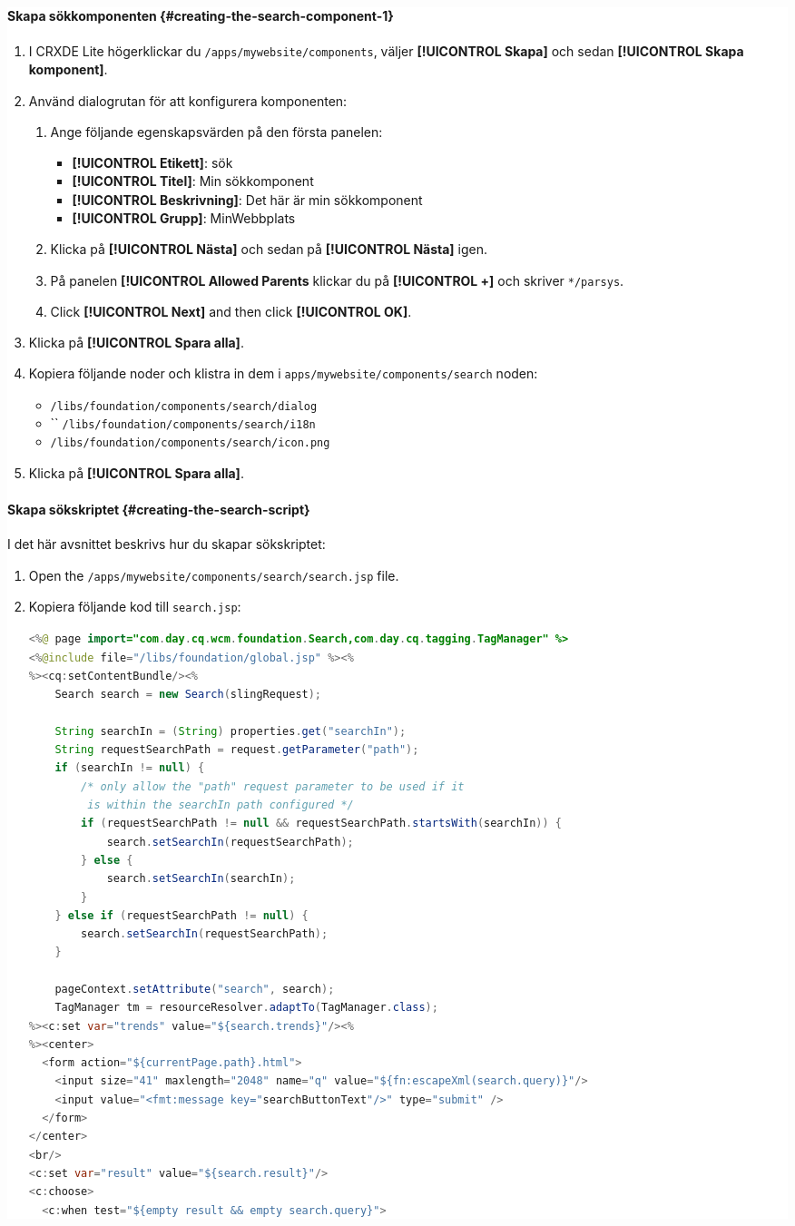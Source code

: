 #### Skapa sökkomponenten {#creating-the-search-component-1}

1. I CRXDE Lite högerklickar du `/apps/mywebsite/components`, väljer **[!UICONTROL Skapa]** och sedan **[!UICONTROL Skapa komponent]**.
1. Använd dialogrutan för att konfigurera komponenten:

   1. Ange följande egenskapsvärden på den första panelen:

      * **[!UICONTROL Etikett]**: sök
      * **[!UICONTROL Titel]**: Min sökkomponent
      * **[!UICONTROL Beskrivning]**: Det här är min sökkomponent
      * **[!UICONTROL Grupp]**: MinWebbplats
   1. Klicka på **[!UICONTROL Nästa]** och sedan på **[!UICONTROL Nästa]** igen.
   1. På panelen **[!UICONTROL Allowed Parents** klickar du på **[!UICONTROL +]** och skriver `*/parsys`.
   1. Click **[!UICONTROL Next]** and then click **[!UICONTROL OK]**.


1. Klicka på **[!UICONTROL Spara alla]**.
1. Kopiera följande noder och klistra in dem i `apps/mywebsite/components/search` noden:

   * `/libs/foundation/components/search/dialog`
   * `` `/libs/foundation/components/search/i18n`
   * `/libs/foundation/components/search/icon.png`

1. Klicka på **[!UICONTROL Spara alla]**.

#### Skapa sökskriptet {#creating-the-search-script}

I det här avsnittet beskrivs hur du skapar sökskriptet:

1. Open the `/apps/mywebsite/components/search/search.jsp` file.
1. Kopiera följande kod till `search.jsp`:

   ```java
   <%@ page import="com.day.cq.wcm.foundation.Search,com.day.cq.tagging.TagManager" %>
   <%@include file="/libs/foundation/global.jsp" %><%
   %><cq:setContentBundle/><%
       Search search = new Search(slingRequest);
   
       String searchIn = (String) properties.get("searchIn");
       String requestSearchPath = request.getParameter("path");
       if (searchIn != null) {
           /* only allow the "path" request parameter to be used if it
            is within the searchIn path configured */
           if (requestSearchPath != null && requestSearchPath.startsWith(searchIn)) {
               search.setSearchIn(requestSearchPath);
           } else {
               search.setSearchIn(searchIn);
           }
       } else if (requestSearchPath != null) {
           search.setSearchIn(requestSearchPath);
       }
   
       pageContext.setAttribute("search", search);
       TagManager tm = resourceResolver.adaptTo(TagManager.class);
   %><c:set var="trends" value="${search.trends}"/><%
   %><center>
     <form action="${currentPage.path}.html">
       <input size="41" maxlength="2048" name="q" value="${fn:escapeXml(search.query)}"/>
       <input value="<fmt:message key="searchButtonText"/>" type="submit" />
     </form>
   </center>
   <br/>
   <c:set var="result" value="${search.result}"/>
   <c:choose>
     <c:when test="${empty result && empty search.query}">
   ```